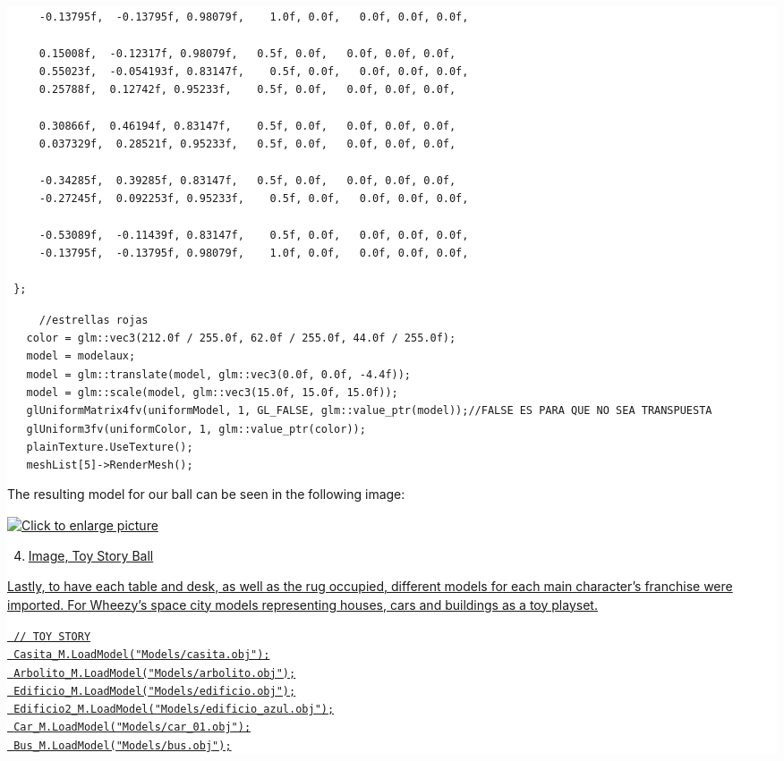 ```
     -0.13795f,  -0.13795f, 0.98079f,    1.0f, 0.0f,   0.0f, 0.0f, 0.0f,
    
     0.15008f,  -0.12317f, 0.98079f,   0.5f, 0.0f,   0.0f, 0.0f, 0.0f,
     0.55023f,  -0.054193f, 0.83147f,    0.5f, 0.0f,   0.0f, 0.0f, 0.0f,
     0.25788f,  0.12742f, 0.95233f,    0.5f, 0.0f,   0.0f, 0.0f, 0.0f,

     0.30866f,  0.46194f, 0.83147f,    0.5f, 0.0f,   0.0f, 0.0f, 0.0f,
     0.037329f,  0.28521f, 0.95233f,   0.5f, 0.0f,   0.0f, 0.0f, 0.0f,

     -0.34285f,  0.39285f, 0.83147f,   0.5f, 0.0f,   0.0f, 0.0f, 0.0f,
     -0.27245f,  0.092253f, 0.95233f,    0.5f, 0.0f,   0.0f, 0.0f, 0.0f,

     -0.53089f,  -0.11439f, 0.83147f,    0.5f, 0.0f,   0.0f, 0.0f, 0.0f,
     -0.13795f,  -0.13795f, 0.98079f,    1.0f, 0.0f,   0.0f, 0.0f, 0.0f,

 };
```



```
     //estrellas rojas
   color = glm::vec3(212.0f / 255.0f, 62.0f / 255.0f, 44.0f / 255.0f);
   model = modelaux;
   model = glm::translate(model, glm::vec3(0.0f, 0.0f, -4.4f));
   model = glm::scale(model, glm::vec3(15.0f, 15.0f, 15.0f));
   glUniformMatrix4fv(uniformModel, 1, GL_FALSE, glm::value_ptr(model));//FALSE ES PARA QUE NO SEA TRANSPUESTA
   glUniform3fv(uniformColor, 1, glm::value_ptr(color));
   plainTexture.UseTexture();
   meshList[5]->RenderMesh();
```


The resulting model for our ball can be seen in the following image:

<a href="https://drive.google.com/uc?export=view&id=1ls7cN80Lb0KYq8BYFwnmYbRkvXsJ0ppc"><img src="https://drive.google.com/uc?export=view&id=1ls7cN80Lb0KYq8BYFwnmYbRkvXsJ0ppc" style="max-width: 100%; height: auto" title="Click to enlarge picture" />

4. Image, Toy Story Ball

Lastly, to have each table and desk, as well as the rug occupied, different models for each main character’s franchise were imported. For Wheezy’s space city models representing houses, cars and buildings as a toy playset.


```
 // TOY STORY
 Casita_M.LoadModel("Models/casita.obj");
 Arbolito_M.LoadModel("Models/arbolito.obj");
 Edificio_M.LoadModel("Models/edificio.obj");
 Edificio2_M.LoadModel("Models/edificio_azul.obj");
 Car_M.LoadModel("Models/car_01.obj");
 Bus_M.LoadModel("Models/bus.obj");
```

